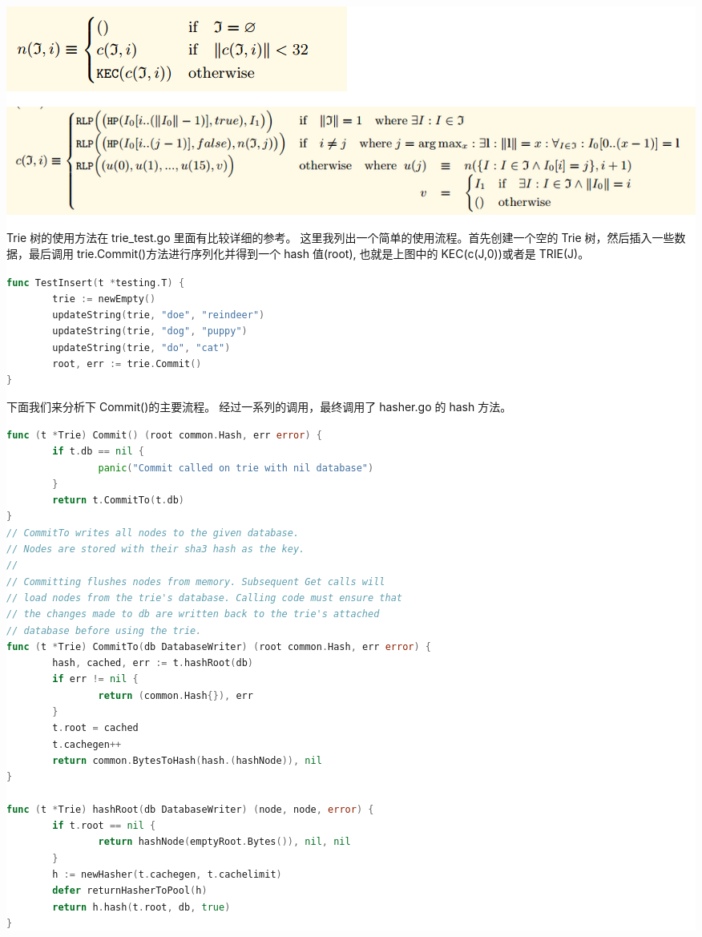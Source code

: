 ![](static/SL6dbuCRcowjrbxe4y7cpssHnjg.png)

![](static/NREcb6N1GofYusxTo1bcAjitnwg.png)

Trie 树的使用方法在 trie_test.go 里面有比较详细的参考。 这里我列出一个简单的使用流程。首先创建一个空的 Trie 树，然后插入一些数据，最后调用 trie.Commit()方法进行序列化并得到一个 hash 值(root), 也就是上图中的 KEC(c(J,0))或者是 TRIE(J)。

```go
func TestInsert(t *testing.T) {
        trie := newEmpty()
        updateString(trie, "doe", "reindeer")
        updateString(trie, "dog", "puppy")
        updateString(trie, "do", "cat")
        root, err := trie.Commit()
}
```

下面我们来分析下 Commit()的主要流程。 经过一系列的调用，最终调用了 hasher.go 的 hash 方法。

```go
func (t *Trie) Commit() (root common.Hash, err error) {
        if t.db == nil {
                panic("Commit called on trie with nil database")
        }
        return t.CommitTo(t.db)
}
// CommitTo writes all nodes to the given database.
// Nodes are stored with their sha3 hash as the key.
//
// Committing flushes nodes from memory. Subsequent Get calls will
// load nodes from the trie's database. Calling code must ensure that
// the changes made to db are written back to the trie's attached
// database before using the trie.
func (t *Trie) CommitTo(db DatabaseWriter) (root common.Hash, err error) {
        hash, cached, err := t.hashRoot(db)
        if err != nil {
                return (common.Hash{}), err
        }
        t.root = cached
        t.cachegen++
        return common.BytesToHash(hash.(hashNode)), nil
}

func (t *Trie) hashRoot(db DatabaseWriter) (node, node, error) {
        if t.root == nil {
                return hashNode(emptyRoot.Bytes()), nil, nil
        }
        h := newHasher(t.cachegen, t.cachelimit)
        defer returnHasherToPool(h)
        return h.hash(t.root, db, true)
}
```
